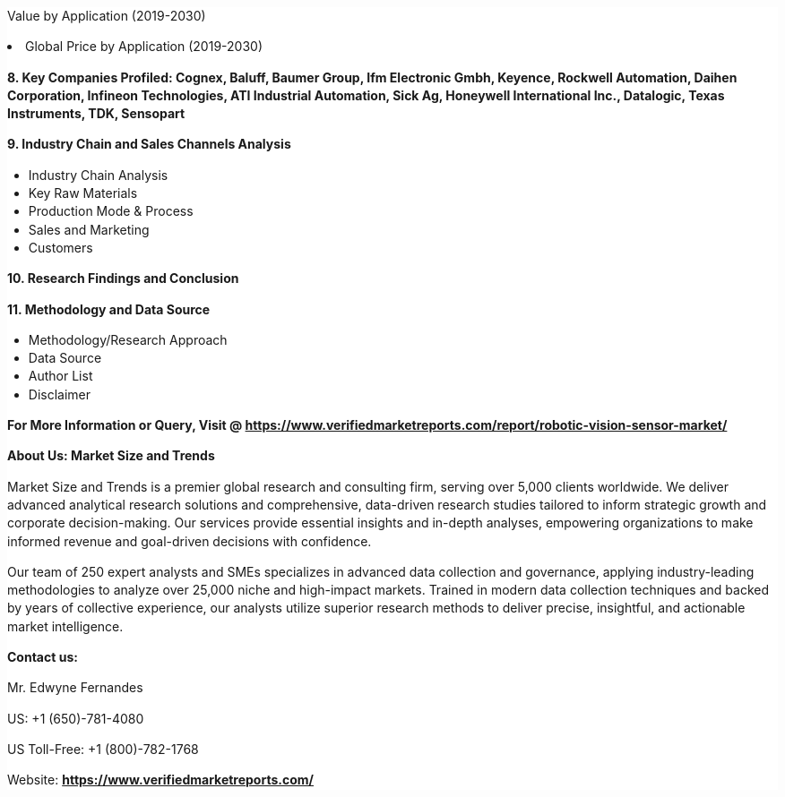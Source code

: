 Value by Application (2019-2030)</li><li>Global Price by Application (2019-2030)</li></ul><p><strong>8. Key Companies Profiled: Cognex, Baluff, Baumer Group, Ifm Electronic Gmbh, Keyence, Rockwell Automation, Daihen Corporation, Infineon Technologies, ATI Industrial Automation, Sick Ag, Honeywell International Inc., Datalogic, Texas Instruments, TDK, Sensopart</strong></p><p><strong>9. Industry Chain and Sales Channels Analysis</strong></p><ul><li>Industry Chain Analysis</li><li>Key Raw Materials</li><li>Production Mode &amp; Process</li><li>Sales and Marketing</li><li>Customers</li></ul><p><strong>10. Research Findings and Conclusion</strong></p><p><strong>11. Methodology and Data Source</strong></p><ul><li>Methodology/Research Approach</li><li>Data Source</li><li>Author List</li><li>Disclaimer</li></ul></p><p><strong>For More Information or Query, Visit @ <a href="https://www.verifiedmarketreports.com/report/robotic-vision-sensor-market/">https://www.verifiedmarketreports.com/report/robotic-vision-sensor-market/</a></strong></p><p><strong>About Us: Market Size and Trends</strong></p><p>Market Size and Trends is a premier global research and consulting firm, serving over 5,000 clients worldwide. We deliver advanced analytical research solutions and comprehensive, data-driven research studies tailored to inform strategic growth and corporate decision-making. Our services provide essential insights and in-depth analyses, empowering organizations to make informed revenue and goal-driven decisions with confidence.</p><p>Our team of 250 expert analysts and SMEs specializes in advanced data collection and governance, applying industry-leading methodologies to analyze over 25,000 niche and high-impact markets. Trained in modern data collection techniques and backed by years of collective experience, our analysts utilize superior research methods to deliver precise, insightful, and actionable market intelligence.</p><p><strong>Contact us:</strong></p><p>Mr. Edwyne Fernandes</p><p>US: +1 (650)-781-4080</p><p>US Toll-Free: +1 (800)-782-1768</p><p>Website: <strong><a href="https://www.verifiedmarketreports.com/">https://www.verifiedmarketreports.com/</a></strong></p>
